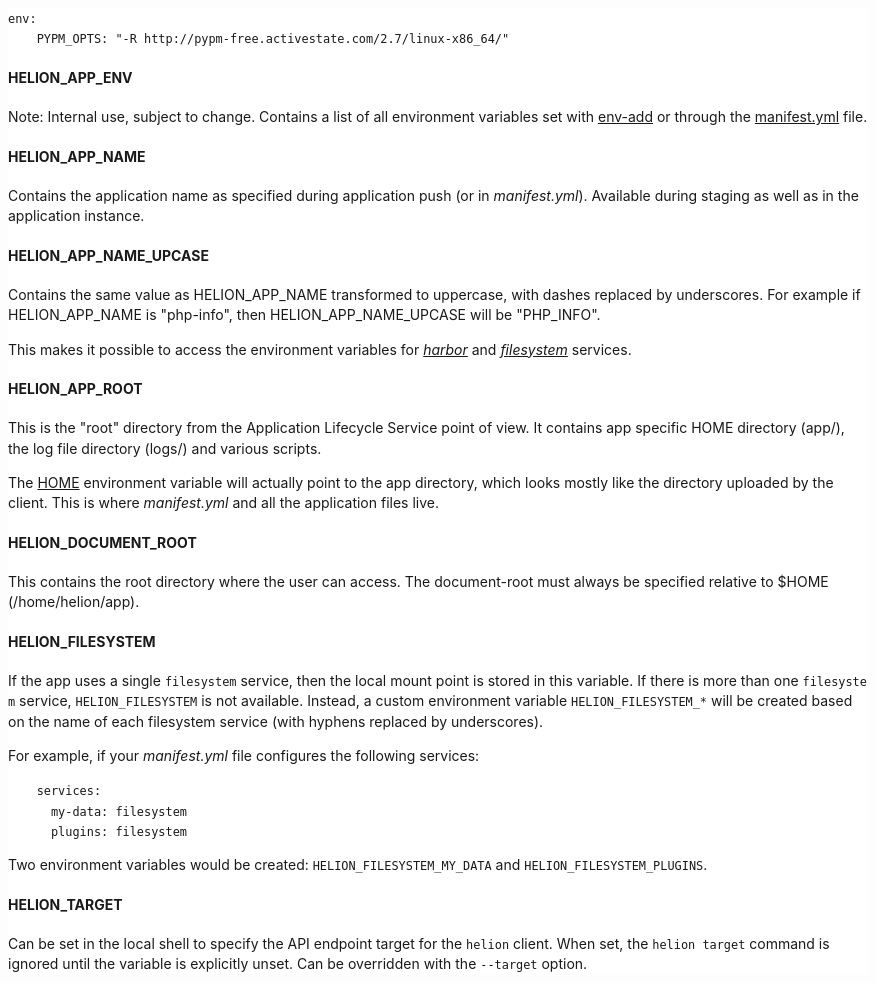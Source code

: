     env:
        PYPM_OPTS: "-R http://pypm-free.activestate.com/2.7/linux-x86_64/"

#### HELION\_APP\_ENV 
Note: Internal use, subject to change.
Contains a list of all environment variables set with [env-add](/helion/devplatform/1.1/als/user/reference/client-ref/management/#command-env-add) or through the [manifest.yml](/helion/devplatform/1.1/als/user/deploy/manifestyml/#env) file.

#### HELION\_APP\_NAME
Contains the application name as specified during application push (or in *manifest.yml*). Available during staging as well as in the application instance.

#### HELION\_APP\_NAME\_UPCASE
Contains the same value as HELION\_APP\_NAME transformed to uppercase, with dashes replaced by underscores. For example if HELION\_APP\_NAME is "php-info", then HELION\_APP\_NAME\_UPCASE will be "PHP\_INFO".

This makes it possible to access the environment variables for [*harbor*](/helion/devplatform/1.1/als/user/services/port-service/#port-service-env-vars) and [*filesystem*](/helion/devplatform/1.1/als/user/services/filesystem/#file-system-usage) services.

#### HELION\_APP\_ROOT
This is the "root" directory from the Application Lifecycle Service point of view. It contains app specific HOME directory (app/), the log file directory (logs/) and various scripts.

The [HOME](#home) environment variable will actually point to the app directory, which looks mostly like the directory uploaded by the client. This is where *manifest.yml* and all the application files live.

#### HELION\_DOCUMENT\_ROOT
This contains the root directory where the user can access. The document-root must always be specified relative to \$HOME (/home/helion/app).

#### HELION\_FILESYSTEM
If the app uses a single `filesystem` service, then the local mount point is stored in this variable. If there is more than one `filesystem` service, `HELION_FILESYSTEM` is not available. Instead, a custom environment variable `HELION_FILESYSTEM_*` will be created based on the name of each filesystem service (with hyphens replaced by underscores).

For example, if your *manifest.yml* file configures the following services:

        services:
          my-data: filesystem
          plugins: filesystem

Two environment variables would be created:
    `HELION_FILESYSTEM_MY_DATA` and
    `HELION_FILESYSTEM_PLUGINS`.

#### HELION\_TARGET
Can be set in the local shell to specify the API endpoint target for the `helion` client. When set, the `helion target` command is ignored until the variable is explicitly unset. Can be overridden with the `--target` option.
